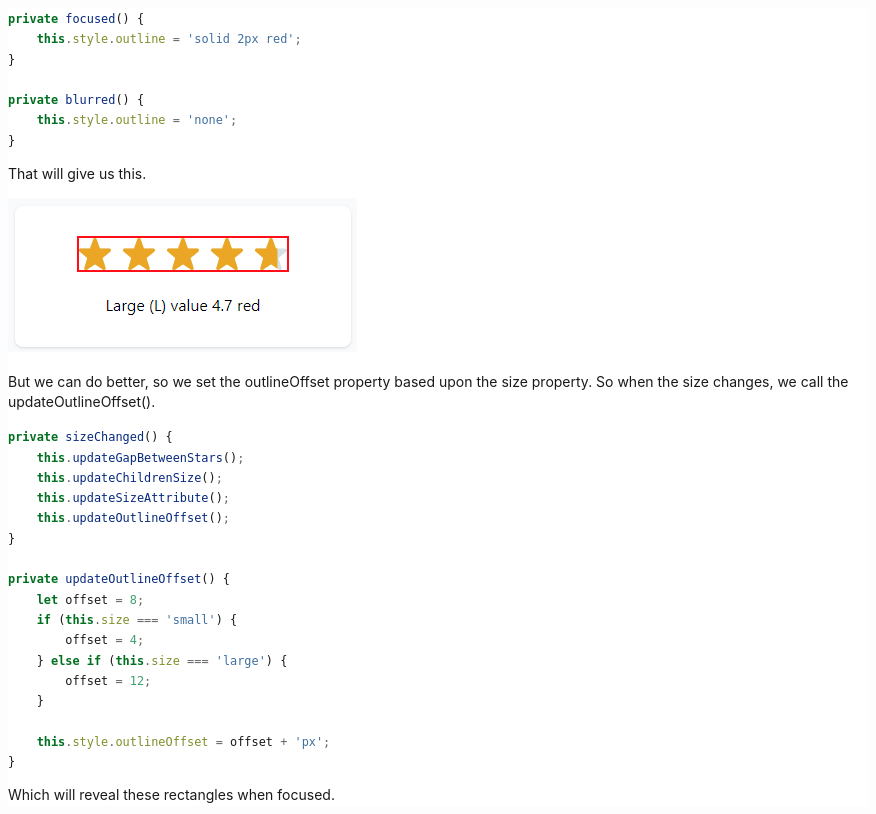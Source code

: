 ```ts
private focused() {
	this.style.outline = 'solid 2px red';
}

private blurred() {
	this.style.outline = 'none';
}
```

That will give us this.

![](images/img_18.png)

But we can do better, so we set the outlineOffset property based upon the size property.
So when the size changes, we call the updateOutlineOffset().

```ts
private sizeChanged() {
	this.updateGapBetweenStars();
	this.updateChildrenSize();
	this.updateSizeAttribute();
	this.updateOutlineOffset();
}

private updateOutlineOffset() {
	let offset = 8;
	if (this.size === 'small') {
		offset = 4;
	} else if (this.size === 'large') {
		offset = 12;
	}

	this.style.outlineOffset = offset + 'px';
}
```

Which will reveal these rectangles when focused.
